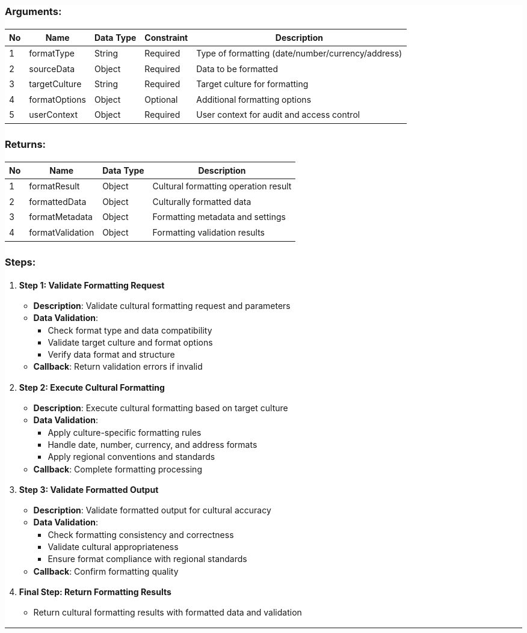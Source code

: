 ### Arguments:

| No | Name | Data Type | Constraint | Description |
|----|------|-----------|------------|-------------|
| 1 | formatType | String | Required | Type of formatting (date/number/currency/address) |
| 2 | sourceData | Object | Required | Data to be formatted |
| 3 | targetCulture | String | Required | Target culture for formatting |
| 4 | formatOptions | Object | Optional | Additional formatting options |
| 5 | userContext | Object | Required | User context for audit and access control |

### Returns:

| No | Name | Data Type | Description |
|----|------|-----------|-------------|
| 1 | formatResult | Object | Cultural formatting operation result |
| 2 | formattedData | Object | Culturally formatted data |
| 3 | formatMetadata | Object | Formatting metadata and settings |
| 4 | formatValidation | Object | Formatting validation results |

### Steps:

1. **Step 1: Validate Formatting Request**
   - **Description**: Validate cultural formatting request and parameters
   - **Data Validation**: 
     - Check format type and data compatibility
     - Validate target culture and format options
     - Verify data format and structure
   - **Callback**: Return validation errors if invalid

2. **Step 2: Execute Cultural Formatting**
   - **Description**: Execute cultural formatting based on target culture
   - **Data Validation**: 
     - Apply culture-specific formatting rules
     - Handle date, number, currency, and address formats
     - Apply regional conventions and standards
   - **Callback**: Complete formatting processing

3. **Step 3: Validate Formatted Output**
   - **Description**: Validate formatted output for cultural accuracy
   - **Data Validation**: 
     - Check formatting consistency and correctness
     - Validate cultural appropriateness
     - Ensure format compliance with regional standards
   - **Callback**: Confirm formatting quality

4. **Final Step: Return Formatting Results**
   - Return cultural formatting results with formatted data and validation

---